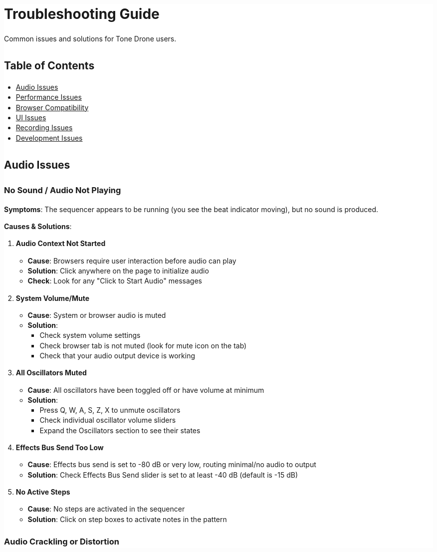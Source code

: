 # Troubleshooting Guide

Common issues and solutions for Tone Drone users.

## Table of Contents

- [Audio Issues](#audio-issues)
- [Performance Issues](#performance-issues)
- [Browser Compatibility](#browser-compatibility)
- [UI Issues](#ui-issues)
- [Recording Issues](#recording-issues)
- [Development Issues](#development-issues)

## Audio Issues

### No Sound / Audio Not Playing

**Symptoms**: The sequencer appears to be running (you see the beat indicator moving), but no sound is produced.

**Causes & Solutions**:

1. **Audio Context Not Started**

   - **Cause**: Browsers require user interaction before audio can play
   - **Solution**: Click anywhere on the page to initialize audio
   - **Check**: Look for any "Click to Start Audio" messages

2. **System Volume/Mute**

   - **Cause**: System or browser audio is muted
   - **Solution**:
     - Check system volume settings
     - Check browser tab is not muted (look for mute icon on the tab)
     - Check that your audio output device is working

3. **All Oscillators Muted**

   - **Cause**: All oscillators have been toggled off or have volume at minimum
   - **Solution**:
     - Press Q, W, A, S, Z, X to unmute oscillators
     - Check individual oscillator volume sliders
     - Expand the Oscillators section to see their states

4. **Effects Bus Send Too Low**

   - **Cause**: Effects bus send is set to -80 dB or very low, routing minimal/no audio to output
   - **Solution**: Check Effects Bus Send slider is set to at least -40 dB (default is -15 dB)

5. **No Active Steps**
   - **Cause**: No steps are activated in the sequencer
   - **Solution**: Click on step boxes to activate notes in the pattern

### Audio Crackling or Distortion
